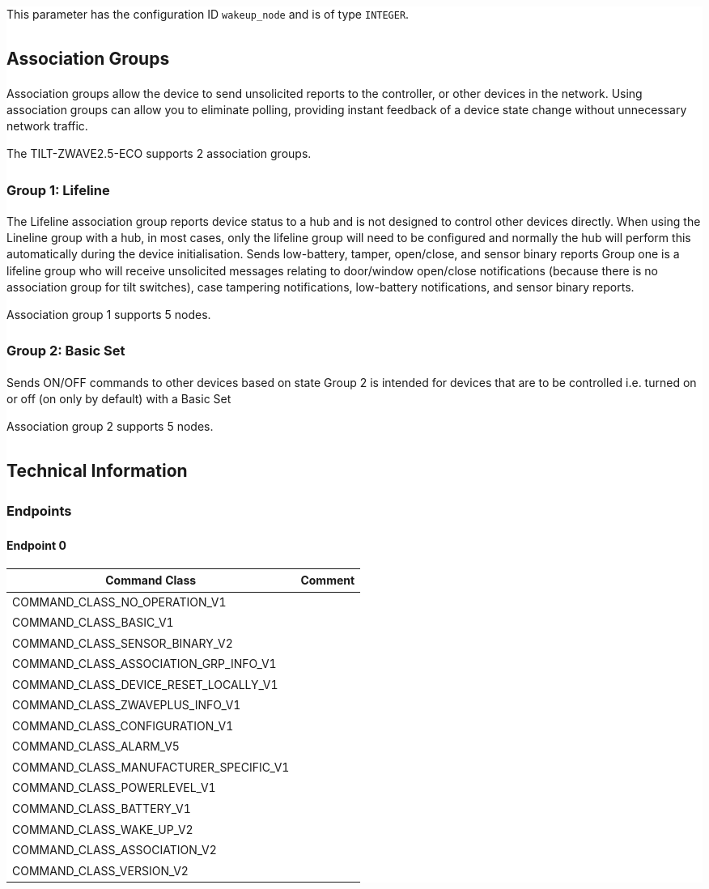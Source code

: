 This parameter has the configuration ID ```wakeup_node``` and is of type ```INTEGER```.


## Association Groups

Association groups allow the device to send unsolicited reports to the controller, or other devices in the network. Using association groups can allow you to eliminate polling, providing instant feedback of a device state change without unnecessary network traffic.

The TILT-ZWAVE2.5-ECO supports 2 association groups.

### Group 1: Lifeline

The Lifeline association group reports device status to a hub and is not designed to control other devices directly. When using the Lineline group with a hub, in most cases, only the lifeline group will need to be configured and normally the hub will perform this automatically during the device initialisation.
Sends low-battery, tamper, open/close, and sensor binary reports
Group one is a lifeline group who will receive unsolicited messages relating to door/window open/close notifications (because there is no association group for tilt switches), case tampering notifications, low-battery notifications, and sensor binary reports.

Association group 1 supports 5 nodes.

### Group 2: Basic Set

Sends ON/OFF commands to other devices based on state
Group 2 is intended for devices that are to be controlled i.e. turned on or off (on only by default) with a Basic Set

Association group 2 supports 5 nodes.

## Technical Information

### Endpoints

#### Endpoint 0

| Command Class | Comment |
|---------------|---------|
| COMMAND_CLASS_NO_OPERATION_V1| |
| COMMAND_CLASS_BASIC_V1| |
| COMMAND_CLASS_SENSOR_BINARY_V2| |
| COMMAND_CLASS_ASSOCIATION_GRP_INFO_V1| |
| COMMAND_CLASS_DEVICE_RESET_LOCALLY_V1| |
| COMMAND_CLASS_ZWAVEPLUS_INFO_V1| |
| COMMAND_CLASS_CONFIGURATION_V1| |
| COMMAND_CLASS_ALARM_V5| |
| COMMAND_CLASS_MANUFACTURER_SPECIFIC_V1| |
| COMMAND_CLASS_POWERLEVEL_V1| |
| COMMAND_CLASS_BATTERY_V1| |
| COMMAND_CLASS_WAKE_UP_V2| |
| COMMAND_CLASS_ASSOCIATION_V2| |
| COMMAND_CLASS_VERSION_V2| |
